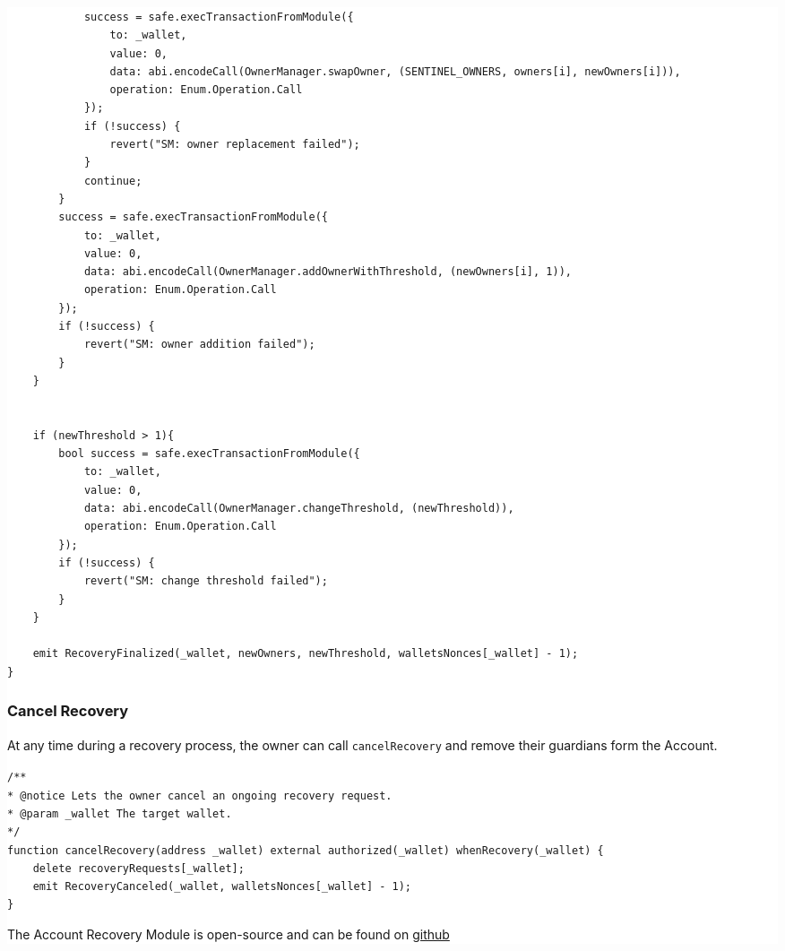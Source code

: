```sol title="/social_recovery/SocialRecoveryModule.sol"
            success = safe.execTransactionFromModule({
                to: _wallet,
                value: 0,
                data: abi.encodeCall(OwnerManager.swapOwner, (SENTINEL_OWNERS, owners[i], newOwners[i])),
                operation: Enum.Operation.Call
            });
            if (!success) {
                revert("SM: owner replacement failed");
            }
            continue;
        }
        success = safe.execTransactionFromModule({
            to: _wallet,
            value: 0,
            data: abi.encodeCall(OwnerManager.addOwnerWithThreshold, (newOwners[i], 1)),
            operation: Enum.Operation.Call
        });
        if (!success) {
            revert("SM: owner addition failed");
        }
    }


    if (newThreshold > 1){
        bool success = safe.execTransactionFromModule({
            to: _wallet,
            value: 0,
            data: abi.encodeCall(OwnerManager.changeThreshold, (newThreshold)),
            operation: Enum.Operation.Call
        });
        if (!success) {
            revert("SM: change threshold failed");
        }
    }

    emit RecoveryFinalized(_wallet, newOwners, newThreshold, walletsNonces[_wallet] - 1);
}
```

### Cancel Recovery

At any time during a recovery process, the owner can call `cancelRecovery` and remove their guardians form the Account.

```sol title="/social_recovery/SocialRecoveryModule.sol"
/**
* @notice Lets the owner cancel an ongoing recovery request.
* @param _wallet The target wallet.
*/
function cancelRecovery(address _wallet) external authorized(_wallet) whenRecovery(_wallet) {
    delete recoveryRequests[_wallet];
    emit RecoveryCanceled(_wallet, walletsNonces[_wallet] - 1);
}
```

The Account Recovery Module is open-source and can be found on [github](https://github.com/candidelabs/CandideWalletContracts/tree/main/contracts/modules/social_recovery)


